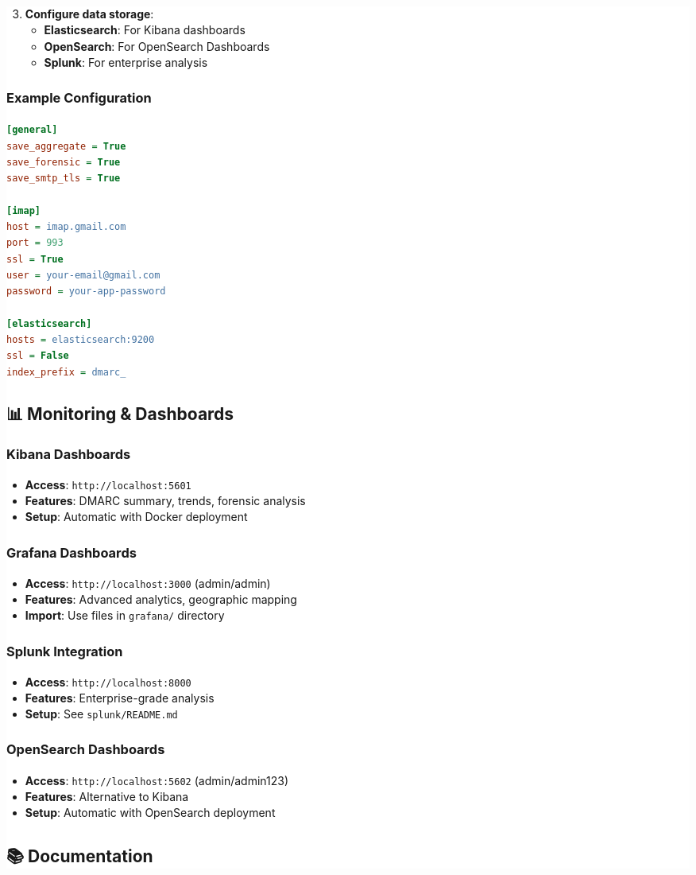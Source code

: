 3. **Configure data storage**:
   - **Elasticsearch**: For Kibana dashboards
   - **OpenSearch**: For OpenSearch Dashboards
   - **Splunk**: For enterprise analysis

### Example Configuration

```ini
[general]
save_aggregate = True
save_forensic = True
save_smtp_tls = True

[imap]
host = imap.gmail.com
port = 993
ssl = True
user = your-email@gmail.com
password = your-app-password

[elasticsearch]
hosts = elasticsearch:9200
ssl = False
index_prefix = dmarc_
```

## 📊 Monitoring & Dashboards

### Kibana Dashboards
- **Access**: `http://localhost:5601`
- **Features**: DMARC summary, trends, forensic analysis
- **Setup**: Automatic with Docker deployment

### Grafana Dashboards
- **Access**: `http://localhost:3000` (admin/admin)
- **Features**: Advanced analytics, geographic mapping
- **Import**: Use files in `grafana/` directory

### Splunk Integration
- **Access**: `http://localhost:8000`
- **Features**: Enterprise-grade analysis
- **Setup**: See `splunk/README.md`

### OpenSearch Dashboards
- **Access**: `http://localhost:5602` (admin/admin123)
- **Features**: Alternative to Kibana
- **Setup**: Automatic with OpenSearch deployment

## 📚 Documentation
